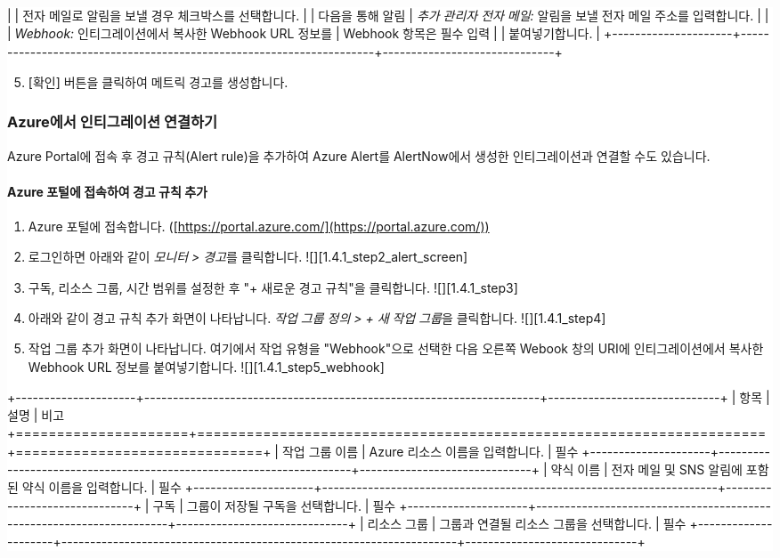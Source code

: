 |                     |  전자 메일로 알림을 보낼 경우 체크박스를 선택합니다.                |
| 다음을 통해 알림    | *추가 관리자 전자 메일:* 알림을 보낼 전자 메일 주소를 입력합니다.   |
|                     | *Webhook:* 인티그레이션에서 복사한 Webhook URL 정보를               | Webhook 항목은 필수 입력
|                     |            붙여넣기합니다.                                          |
+---------------------+---------------------------------------------------------------------+------------------------------+ 

5. [확인] 버튼을 클릭하여 메트릭 경고를 생성합니다.


### Azure에서 인티그레이션 연결하기

Azure Portal에 접속 후 경고 규칙(Alert rule)을 추가하여 Azure Alert를 AlertNow에서 생성한 인티그레이션과 연결할 수도 있습니다.


#### Azure 포털에 접속하여 경고 규칙 추가

1. Azure 포털에 접속합니다. ([https://portal.azure.com/](https://portal.azure.com/))

2. 로그인하면 아래와 같이 *모니터 > 경고*를 클릭합니다.
   ![][1.4.1_step2_alert_screen]
   
3. 구독, 리소스 그룹, 시간 범위를 설정한 후 "+ 새로운 경고 규칙"을 클릭합니다.
   ![][1.4.1_step3]

4. 아래와 같이 경고 규칙 추가 화면이 나타납니다. *작업 그룹 정의 > + 새 작업 그룹*을 클릭합니다.
   ![][1.4.1_step4]

5. 작업 그룹 추가 화면이 나타납니다. 여기에서 작업 유형을 "Webhook"으로 선택한 다음 오른쪽 Webook 창의 URI에 인티그레이션에서 복사한 Webhook URL 정보를 붙여넣기합니다.
   ![][1.4.1_step5_webhook]

+---------------------+---------------------------------------------------------------------+------------------------------+
| 항목                | 설명                                                                | 비고
+=====================+=====================================================================+==============================+
| 작업 그룹 이름      | Azure 리소스 이름을 입력합니다.                                     | 필수
+---------------------+---------------------------------------------------------------------+------------------------------+
| 약식 이름           | 전자 메일 및 SNS 알림에 포함된 약식 이름을 입력합니다.              | 필수
+---------------------+---------------------------------------------------------------------+------------------------------+
| 구독                | 그룹이 저장될 구독을 선택합니다.                                    | 필수
+---------------------+---------------------------------------------------------------------+------------------------------+
| 리소스 그룹         | 그룹과 연결될 리소스 그룹을 선택합니다.                             | 필수
+---------------------+---------------------------------------------------------------------+------------------------------+ 
